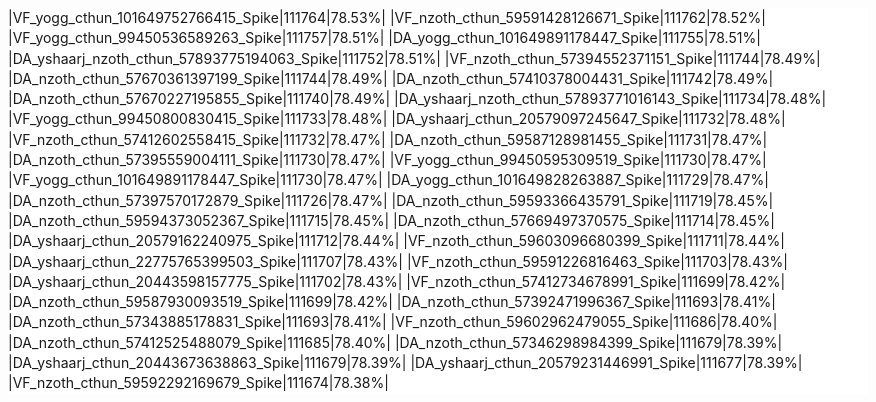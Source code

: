 |VF_yogg_cthun_101649752766415_Spike|111764|78.53%|
|VF_nzoth_cthun_59591428126671_Spike|111762|78.52%|
|VF_yogg_cthun_99450536589263_Spike|111757|78.51%|
|DA_yogg_cthun_101649891178447_Spike|111755|78.51%|
|DA_yshaarj_nzoth_cthun_57893775194063_Spike|111752|78.51%|
|VF_nzoth_cthun_57394552371151_Spike|111744|78.49%|
|DA_nzoth_cthun_57670361397199_Spike|111744|78.49%|
|DA_nzoth_cthun_57410378004431_Spike|111742|78.49%|
|DA_nzoth_cthun_57670227195855_Spike|111740|78.49%|
|DA_yshaarj_nzoth_cthun_57893771016143_Spike|111734|78.48%|
|VF_yogg_cthun_99450800830415_Spike|111733|78.48%|
|DA_yshaarj_cthun_20579097245647_Spike|111732|78.48%|
|VF_nzoth_cthun_57412602558415_Spike|111732|78.47%|
|DA_nzoth_cthun_59587128981455_Spike|111731|78.47%|
|DA_nzoth_cthun_57395559004111_Spike|111730|78.47%|
|VF_yogg_cthun_99450595309519_Spike|111730|78.47%|
|VF_yogg_cthun_101649891178447_Spike|111730|78.47%|
|DA_yogg_cthun_101649828263887_Spike|111729|78.47%|
|DA_nzoth_cthun_57397570172879_Spike|111726|78.47%|
|DA_nzoth_cthun_59593366435791_Spike|111719|78.45%|
|DA_nzoth_cthun_59594373052367_Spike|111715|78.45%|
|DA_nzoth_cthun_57669497370575_Spike|111714|78.45%|
|DA_yshaarj_cthun_20579162240975_Spike|111712|78.44%|
|VF_nzoth_cthun_59603096680399_Spike|111711|78.44%|
|DA_yshaarj_cthun_22775765399503_Spike|111707|78.43%|
|VF_nzoth_cthun_59591226816463_Spike|111703|78.43%|
|DA_yshaarj_cthun_20443598157775_Spike|111702|78.43%|
|VF_nzoth_cthun_57412734678991_Spike|111699|78.42%|
|DA_nzoth_cthun_59587930093519_Spike|111699|78.42%|
|DA_nzoth_cthun_57392471996367_Spike|111693|78.41%|
|DA_nzoth_cthun_57343885178831_Spike|111693|78.41%|
|VF_nzoth_cthun_59602962479055_Spike|111686|78.40%|
|DA_nzoth_cthun_57412525488079_Spike|111685|78.40%|
|DA_nzoth_cthun_57346298984399_Spike|111679|78.39%|
|DA_yshaarj_cthun_20443673638863_Spike|111679|78.39%|
|DA_yshaarj_cthun_20579231446991_Spike|111677|78.39%|
|VF_nzoth_cthun_59592292169679_Spike|111674|78.38%|